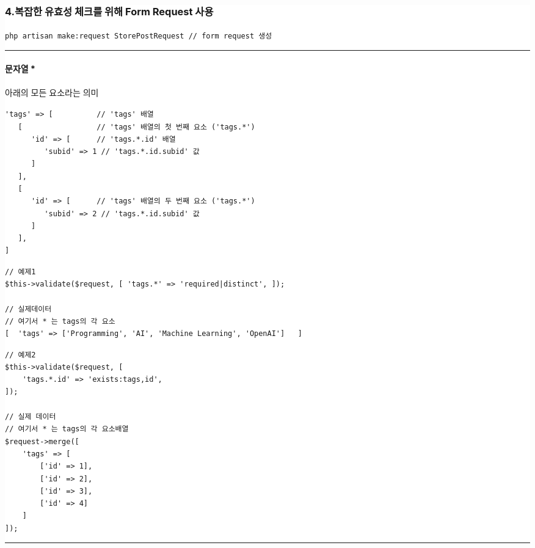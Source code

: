 ### 4.복잡한 유효성 체크를 위해 Form Request 사용

```
php artisan make:request StorePostRequest // form request 생성
```

---

#### 문자열 \*

아래의 모든 요소라는 의미

```
'tags' => [          // 'tags' 배열
   [                 // 'tags' 배열의 첫 번째 요소 ('tags.*')
      'id' => [      // 'tags.*.id' 배열 
         'subid' => 1 // 'tags.*.id.subid' 값
      ]
   ],
   [
      'id' => [      // 'tags' 배열의 두 번째 요소 ('tags.*')
         'subid' => 2 // 'tags.*.id.subid' 값
      ]
   ],
]
```

```
// 예제1
$this->validate($request, [ 'tags.*' => 'required|distinct', ]);

// 실제데이터
// 여기서 * 는 tags의 각 요소
[  'tags' => ['Programming', 'AI', 'Machine Learning', 'OpenAI']   ]
```

```
// 예제2
$this->validate($request, [
    'tags.*.id' => 'exists:tags,id',
]);

// 실제 데이터
// 여기서 * 는 tags의 각 요소배열
$request->merge([
    'tags' => [
        ['id' => 1],
        ['id' => 2],
        ['id' => 3],
        ['id' => 4]
    ]
]);
```

---
